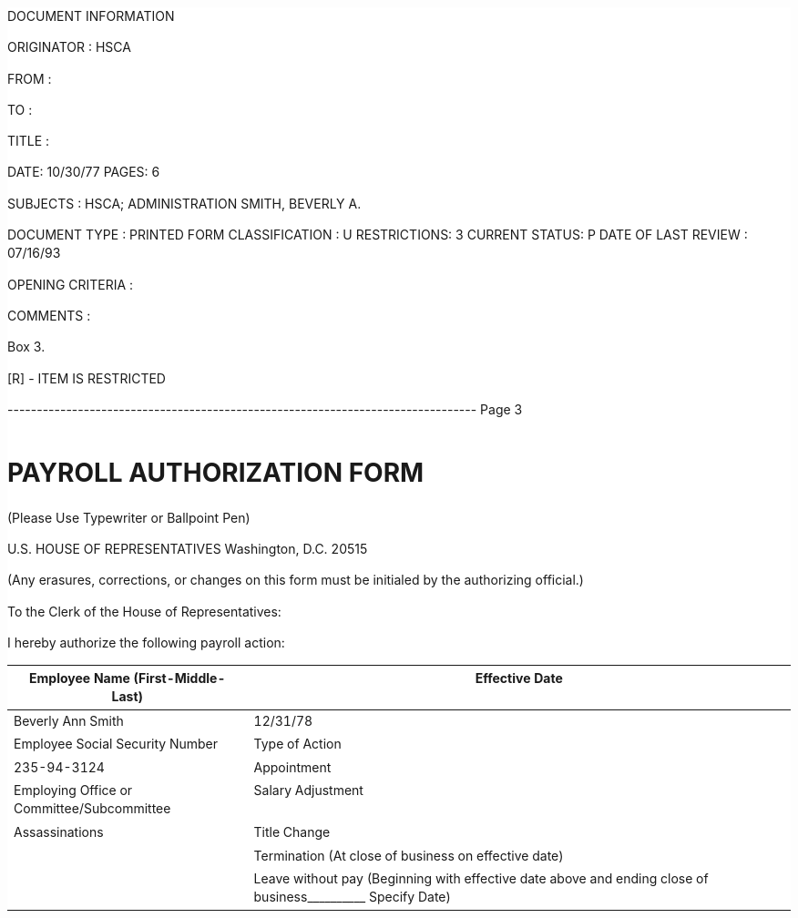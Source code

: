 DOCUMENT INFORMATION

ORIGINATOR : HSCA

FROM :

TO :

TITLE :

DATE: 10/30/77
PAGES: 6

SUBJECTS :
HSCA; ADMINISTRATION
SMITH, BEVERLY A.

DOCUMENT TYPE : PRINTED FORM
CLASSIFICATION : U
RESTRICTIONS: 3
CURRENT STATUS: P
DATE OF LAST REVIEW : 07/16/93

OPENING CRITERIA :

COMMENTS :

Box 3.

[R] - ITEM IS RESTRICTED


-------------------------------------------------------------------------------- Page 3

# PAYROLL AUTHORIZATION FORM
(Please Use Typewriter or Ballpoint Pen)

U.S. HOUSE OF REPRESENTATIVES
Washington, D.C. 20515

(Any erasures, corrections, or changes on this form must be initialed by the authorizing official.)

To the Clerk of the House of Representatives:

I hereby authorize the following payroll action:

| Employee Name (First-Middle-Last)          | Effective Date                                                                                              |
| ------------------------------------------ | ----------------------------------------------------------------------------------------------------------- |
| Beverly Ann Smith                          | 12/31/78                                                                                                    |
| Employee Social Security Number            | Type of Action                                                                                              |
| 235-94-3124                                | Appointment                                                                                                 |
| Employing Office or Committee/Subcommittee | Salary Adjustment                                                                                           |
| Assassinations                             | Title Change                                                                                                |
|                                            | Termination (At close of business on effective date)                                                        |
|                                            | Leave without pay (Beginning with effective date above and ending close of business__________ Specify Date) |
